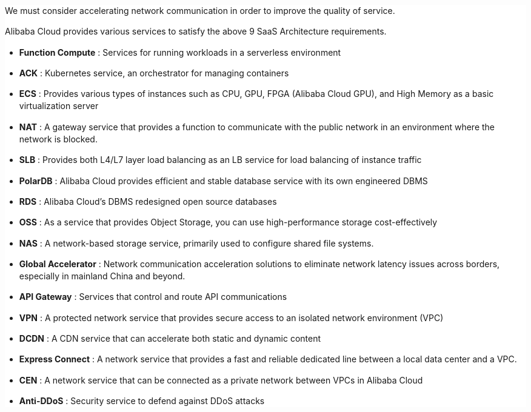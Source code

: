 <p>We must consider accelerating network communication in order to improve the quality of service.</p>
<p>Alibaba Cloud provides various services to satisfy the above 9 SaaS Architecture requirements.</p>
<ul>
<li>
<p><strong>Function Compute</strong> : Services for running workloads in a serverless environment</p>
</li>
<li>
<p><strong>ACK</strong> : Kubernetes service, an orchestrator for managing containers</p>
</li>
<li>
<p><strong>ECS</strong> : Provides various types of instances such as CPU, GPU, FPGA (Alibaba Cloud GPU), and High Memory as a basic virtualization server</p>
</li>
<li>
<p><strong>NAT</strong> : A gateway service that provides a function to communicate with the public network in an environment where the network is blocked.</p>
</li>
<li>
<p><strong>SLB</strong> : Provides both L4/L7 layer load balancing as an LB service for load balancing of instance traffic</p>
</li>
<li>
<p><strong>PolarDB</strong> : Alibaba Cloud provides efficient and stable database service with its own engineered DBMS</p>
</li>
<li>
<p><strong>RDS</strong> : Alibaba Cloud’s DBMS redesigned open source databases</p>
</li>
<li>
<p><strong>OSS</strong> : As a service that provides Object Storage, you can use high-performance storage cost-effectively</p>
</li>
<li>
<p><strong>NAS</strong> : A network-based storage service, primarily used to configure shared file systems.</p>
</li>
<li>
<p><strong>Global Accelerator</strong> : Network communication acceleration solutions to eliminate network latency issues across borders, especially in mainland China and beyond.</p>
</li>
<li>
<p><strong>API Gateway</strong> : Services that control and route API communications</p>
</li>
<li>
<p><strong>VPN</strong> : A protected network service that provides secure access to an isolated network environment (VPC)</p>
</li>
<li>
<p><strong>DCDN</strong> : A CDN service that can accelerate both static and dynamic content</p>
</li>
<li>
<p><strong>Express Connect</strong> : A network service that provides a fast and reliable dedicated line between a local data center and a VPC.</p>
</li>
<li>
<p><strong>CEN</strong> : A network service that can be connected as a private network between VPCs in Alibaba Cloud</p>
</li>
<li>
<p><strong>Anti-DDoS</strong> : Security service to defend against DDoS attacks</p>
</li>